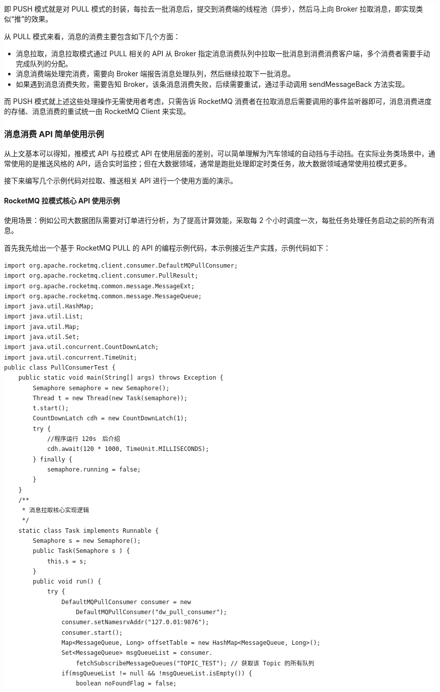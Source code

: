 即 PUSH 模式就是对 PULL 模式的封装，每拉去一批消息后，提交到消费端的线程池（异步），然后马上向 Broker 拉取消息，即实现类似“推”的效果。

从 PULL 模式来看，消息的消费主要包含如下几个方面：

  * 消息拉取，消息拉取模式通过 PULL 相关的 API 从 Broker 指定消息消费队列中拉取一批消息到消费消费客户端，多个消费者需要手动完成队列的分配。
  * 消息消费端处理完消费，需要向 Broker 端报告消息处理队列，然后继续拉取下一批消息。
  * 如果遇到消息消费失败，需要告知 Broker，该条消息消费失败，后续需要重试，通过手动调用 sendMessageBack 方法实现。

而 PUSH 模式就上述这些处理操作无需使用者考虑，只需告诉 RocketMQ
消费者在拉取消息后需要调用的事件监听器即可，消息消费进度的存储、消息消费的重试统一由 RocketMQ Client 来实现。

### 消息消费 API 简单使用示例

从上文基本可以得知，推模式 API 与拉模式 API 在使用层面的差别，可以简单理解为汽车领域的自动挡与手动挡。在实际业务类场景中，通常使用的是推送风格的
API，适合实时监控；但在大数据领域，通常是跑批处理即定时类任务，故大数据领域通常使用拉模式更多。

接下来编写几个示例代码对拉取、推送相关 API 进行一个使用方面的演示。

#### **RocketMQ 拉模式核心 API 使用示例**

使用场景：例如公司大数据团队需要对订单进行分析，为了提高计算效能，采取每 2 个小时调度一次，每批任务处理任务启动之前的所有消息。

首先我先给出一个基于 RocketMQ PULL 的 API 的编程示例代码，本示例接近生产实践，示例代码如下：

    
    
    import org.apache.rocketmq.client.consumer.DefaultMQPullConsumer;
    import org.apache.rocketmq.client.consumer.PullResult;
    import org.apache.rocketmq.common.message.MessageExt;
    import org.apache.rocketmq.common.message.MessageQueue;
    import java.util.HashMap;
    import java.util.List;
    import java.util.Map;
    import java.util.Set;
    import java.util.concurrent.CountDownLatch;
    import java.util.concurrent.TimeUnit;
    public class PullConsumerTest {
        public static void main(String[] args) throws Exception {
            Semaphore semaphore = new Semaphore();
            Thread t = new Thread(new Task(semaphore));
            t.start();
            CountDownLatch cdh = new CountDownLatch(1);
            try {
                //程序运行 120s　后介绍
                cdh.await(120 * 1000, TimeUnit.MILLISECONDS);
            } finally {
                semaphore.running = false;
            }
        }
        /**
         * 消息拉取核心实现逻辑
         */
        static class Task implements Runnable {
            Semaphore s = new Semaphore();
            public Task(Semaphore s ) {
                this.s = s;
            }
            public void run() {
                try {
                    DefaultMQPullConsumer consumer = new 
                        DefaultMQPullConsumer("dw_pull_consumer");
                    consumer.setNamesrvAddr("127.0.01:9876");
                    consumer.start();
                    Map<MessageQueue, Long> offsetTable = new HashMap<MessageQueue, Long>();
                    Set<MessageQueue> msgQueueList = consumer.
                        fetchSubscribeMessageQueues("TOPIC_TEST"); // 获取该 Topic 的所有队列
                    if(msgQueueList != null && !msgQueueList.isEmpty()) {
                        boolean noFoundFlag = false;